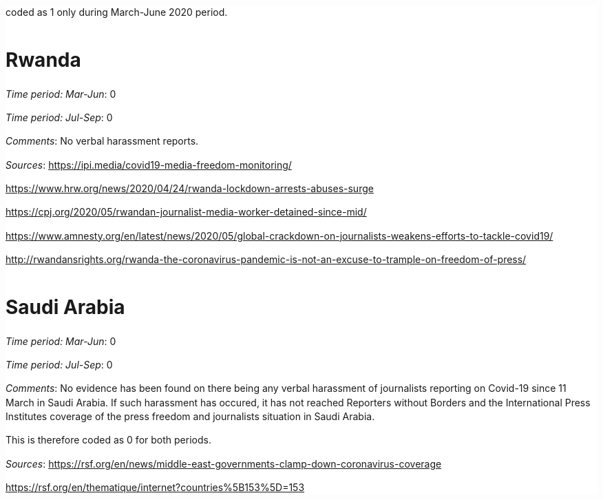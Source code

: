 coded
as
1
only
during
March-June
2020
period.



# Rwanda 
*Time period: Mar-Jun*: 0

 
*Time period: Jul-Sep*: 0

 

*Comments*:
 No verbal harassment reports. 

*Sources*:
 https://ipi.media/covid19-media-freedom-monitoring/

https://www.hrw.org/news/2020/04/24/rwanda-lockdown-arrests-abuses-surge

https://cpj.org/2020/05/rwandan-journalist-media-worker-detained-since-mid/

https://www.amnesty.org/en/latest/news/2020/05/global-crackdown-on-journalists-weakens-efforts-to-tackle-covid19/

http://rwandansrights.org/rwanda-the-coronavirus-pandemic-is-not-an-excuse-to-trample-on-freedom-of-press/





# Saudi Arabia 
*Time period: Mar-Jun*: 0

 
*Time period: Jul-Sep*: 0

 

*Comments*:
 No evidence has been found on there being any verbal harassment of journalists reporting on Covid-19 since 11 March in Saudi Arabia.  If such harassment has occured, it has not reached Reporters without Borders and the International Press Institutes coverage of the press freedom and journalists situation in Saudi Arabia.

This is therefore coded as 0 for both periods. 

*Sources*:
 https://rsf.org/en/news/middle-east-governments-clamp-down-coronavirus-coverage

https://rsf.org/en/thematique/internet?countries%5B153%5D=153
